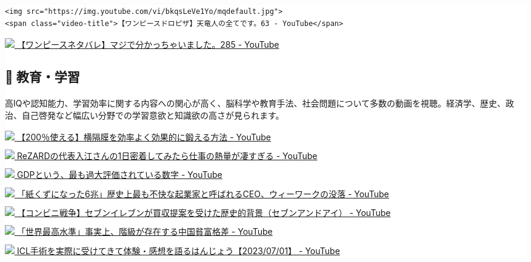     <img src="https://img.youtube.com/vi/bkqsLeVe1Yo/mqdefault.jpg">
    <span class="video-title">【ワンピースドロピザ】天竜人の全てです。63 - YouTube</span>
  </a>
  <a href="https://www.youtube.com/watch?v=dFPxjfaMpok" target="_blank" rel="noopener noreferrer">
    <img src="https://img.youtube.com/vi/dFPxjfaMpok/mqdefault.jpg">
    <span class="video-title">【ワンピースネタバレ】マジで分かっちゃいました。285 - YouTube</span>
  </a>
</div>

## 🧠 教育・学習
高IQや認知能力、学習効率に関する内容への関心が高く、脳科学や教育手法、社会問題について多数の動画を視聴。経済学、歴史、政治、自己啓発など幅広い分野での学習意欲と知識欲の高さが見られます。

<div class="thumbnail-tiles">
  <a href="https://www.youtube.com/watch?v=WhcmPOqRvs8" target="_blank" rel="noopener noreferrer">
    <img src="https://img.youtube.com/vi/WhcmPOqRvs8/mqdefault.jpg">
    <span class="video-title">【200％使える】横隔膜を効率よく効果的に鍛える方法 - YouTube</span>
  </a>
  <a href="https://www.youtube.com/watch?v=g3SzJed8XoI" target="_blank" rel="noopener noreferrer">
    <img src="https://img.youtube.com/vi/g3SzJed8XoI/mqdefault.jpg">
    <span class="video-title">ReZARDの代表入江さんの1日密着してみたら仕事の熱量が凄すぎる - YouTube</span>
  </a>
  <a href="https://www.youtube.com/watch?v=hp-3SSkEjcM" target="_blank" rel="noopener noreferrer">
    <img src="https://img.youtube.com/vi/hp-3SSkEjcM/mqdefault.jpg">
    <span class="video-title">GDPという、最も過大評価されている数字 - YouTube</span>
  </a>
  <a href="https://www.youtube.com/watch?v=c387GY0PQs4" target="_blank" rel="noopener noreferrer">
    <img src="https://img.youtube.com/vi/c387GY0PQs4/mqdefault.jpg">
    <span class="video-title">「紙くずになった6兆」歴史上最も不快な起業家と呼ばれるCEO、ウィーワークの没落 - YouTube</span>
  </a>
  <a href="https://www.youtube.com/watch?v=p9cn6PJpZUY" target="_blank" rel="noopener noreferrer">
    <img src="https://img.youtube.com/vi/p9cn6PJpZUY/mqdefault.jpg">
    <span class="video-title">【コンビニ戦争】セブンイレブンが買収提案を受けた歴史的背景（セブンアンドアイ） - YouTube</span>
  </a>
  <a href="https://www.youtube.com/watch?v=0r82r-dOPvE" target="_blank" rel="noopener noreferrer">
    <img src="https://img.youtube.com/vi/0r82r-dOPvE/mqdefault.jpg">
    <span class="video-title">「世界最高水準」事実上、階級が存在する中国貧富格差 - YouTube</span>
  </a>
  <a href="https://www.youtube.com/watch?v=OEQ8gvXCPuM" target="_blank" rel="noopener noreferrer">
    <img src="https://img.youtube.com/vi/OEQ8gvXCPuM/mqdefault.jpg">
    <span class="video-title">ICL手術を実際に受けてきて体験・感想を語るはんじょう【2023/07/01】 - YouTube</span>
  </a>
</div>

<style>
.thumbnail-tiles {
  display: flex;
  flex-wrap: wrap;
  gap: 10px;
  margin-bottom: 1em;
